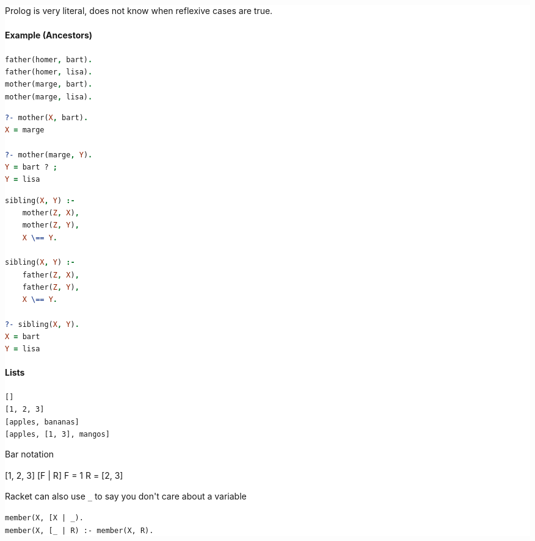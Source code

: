Prolog is very literal, does not know when reflexive cases are true.

#### Example (Ancestors)

```prolog
father(homer, bart).
father(homer, lisa).
mother(marge, bart).
mother(marge, lisa).
```

```prolog
?- mother(X, bart).
X = marge

?- mother(marge, Y).
Y = bart ? ;
Y = lisa
```

```prolog
sibling(X, Y) :-
    mother(Z, X),
    mother(Z, Y),
    X \== Y.

sibling(X, Y) :-
    father(Z, X),
    father(Z, Y),
    X \== Y.

?- sibling(X, Y).
X = bart
Y = lisa
```

#### Lists

```
[]
[1, 2, 3]
[apples, bananas]
[apples, [1, 3], mangos]
```

Bar notation

[1, 2, 3]
[F | R]
F = 1
R = [2, 3]

Racket can also use `_` to say you don't care about a variable

```racket
member(X, [X | _).
member(X, [_ | R) :- member(X, R).
```
